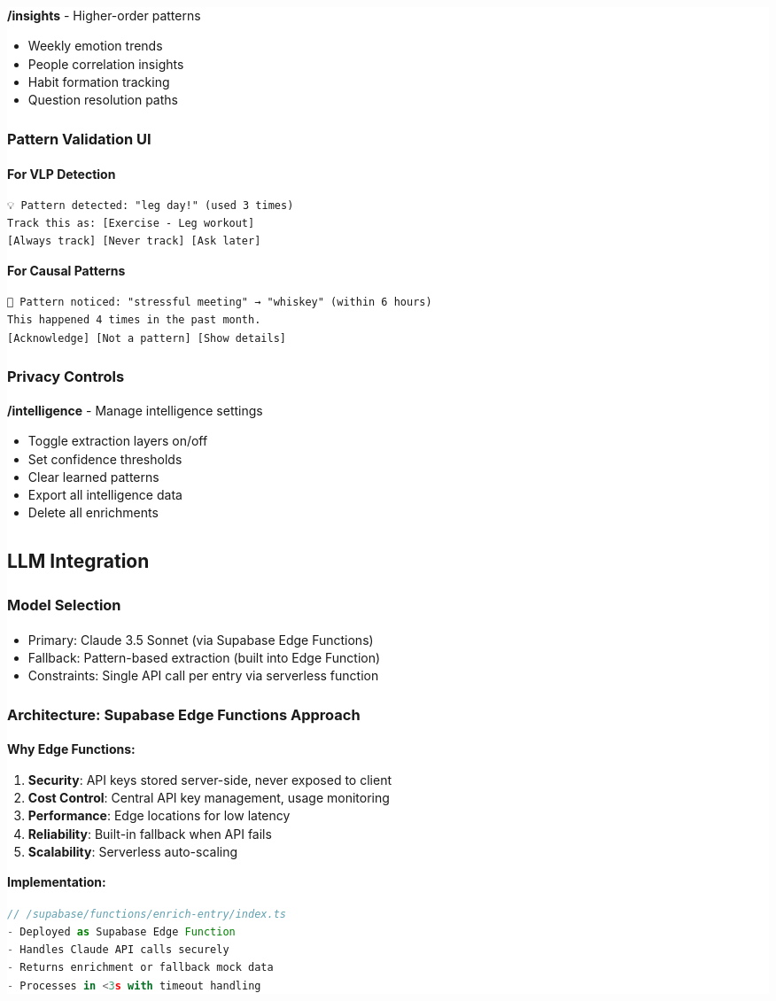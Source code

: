 **/insights** - Higher-order patterns
- Weekly emotion trends
- People correlation insights
- Habit formation tracking
- Question resolution paths

### Pattern Validation UI

**For VLP Detection**
```
💡 Pattern detected: "leg day!" (used 3 times)
Track this as: [Exercise - Leg workout]
[Always track] [Never track] [Ask later]
```

**For Causal Patterns**
```
🔗 Pattern noticed: "stressful meeting" → "whiskey" (within 6 hours)
This happened 4 times in the past month.
[Acknowledge] [Not a pattern] [Show details]
```

### Privacy Controls

**/intelligence** - Manage intelligence settings
- Toggle extraction layers on/off
- Set confidence thresholds
- Clear learned patterns
- Export all intelligence data
- Delete all enrichments

## LLM Integration

### Model Selection
- Primary: Claude 3.5 Sonnet (via Supabase Edge Functions)
- Fallback: Pattern-based extraction (built into Edge Function)
- Constraints: Single API call per entry via serverless function

### Architecture: Supabase Edge Functions Approach

**Why Edge Functions:**
1. **Security**: API keys stored server-side, never exposed to client
2. **Cost Control**: Central API key management, usage monitoring
3. **Performance**: Edge locations for low latency
4. **Reliability**: Built-in fallback when API fails
5. **Scalability**: Serverless auto-scaling

**Implementation:**
```typescript
// /supabase/functions/enrich-entry/index.ts
- Deployed as Supabase Edge Function
- Handles Claude API calls securely
- Returns enrichment or fallback mock data
- Processes in <3s with timeout handling
```
